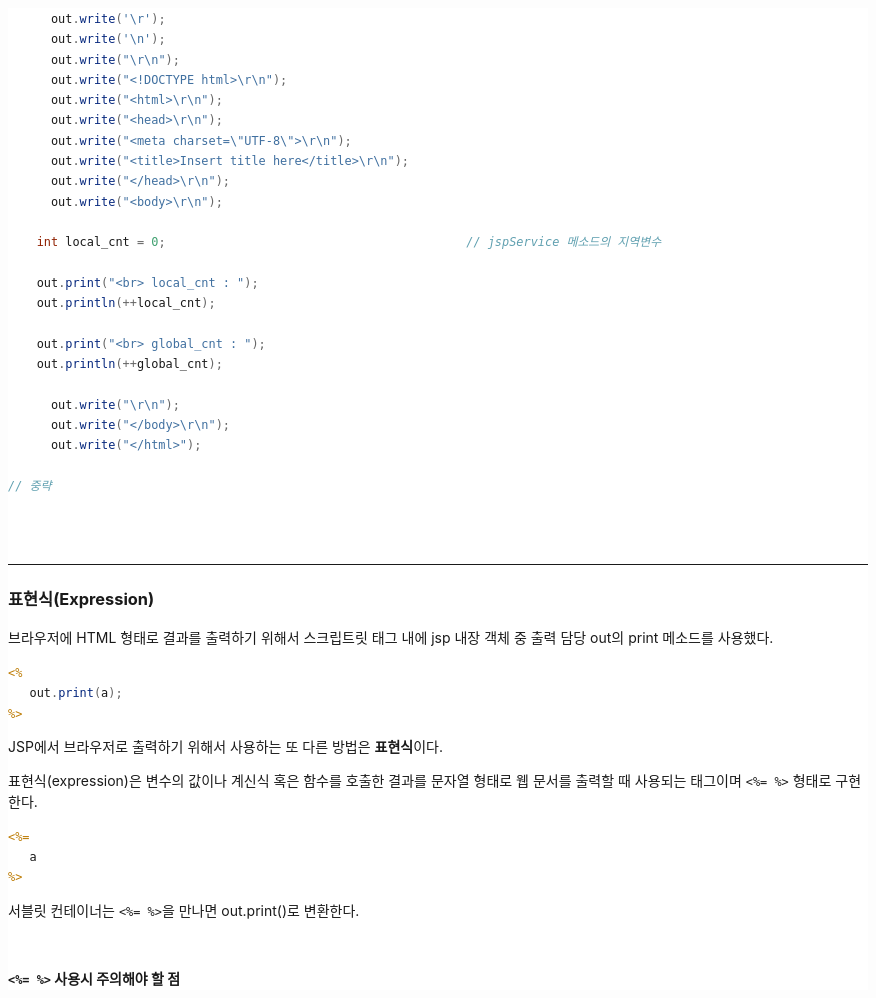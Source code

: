 ```java
      out.write('\r');
      out.write('\n');
      out.write("\r\n");
      out.write("<!DOCTYPE html>\r\n");
      out.write("<html>\r\n");
      out.write("<head>\r\n");
      out.write("<meta charset=\"UTF-8\">\r\n");
      out.write("<title>Insert title here</title>\r\n");
      out.write("</head>\r\n");
      out.write("<body>\r\n");

	int local_cnt = 0;											// jspService 메소드의 지역변수 

	out.print("<br> local_cnt : ");
	out.println(++local_cnt);
	
	out.print("<br> global_cnt : ");
	out.println(++global_cnt);

      out.write("\r\n");
      out.write("</body>\r\n");
      out.write("</html>");
	 
// 중략
```


<br><br>
<hr>
 
 
### 표현식(Expression)
 
 브라우저에 HTML 형태로 결과를 출력하기 위해서 스크립트릿 태그 내에 jsp 내장 객체 중 출력 담당 out의 print 메소드를 사용했다.   
 
 ```jsp
 <%
 	out.print(a);
%>
```
    
 JSP에서 브라우저로 출력하기 위해서 사용하는 또 다른 방법은 **표현식**이다.   
    
 표현식(expression)은 변수의 값이나 계신식 혹은 함수를 호출한 결과를 문자열 형태로 웹 문서를 출력할 때 사용되는 태그이며 `<%= %>` 형태로 구현한다.   
 
 ```jsp
<%=
 	a
%>
 ```

서블릿 컨테이너는 `<%= %>`을 만나면 out.print()로 변환한다.     

 <br>
 
 **`<%= %>` 사용시 주의해야 할 점**
 